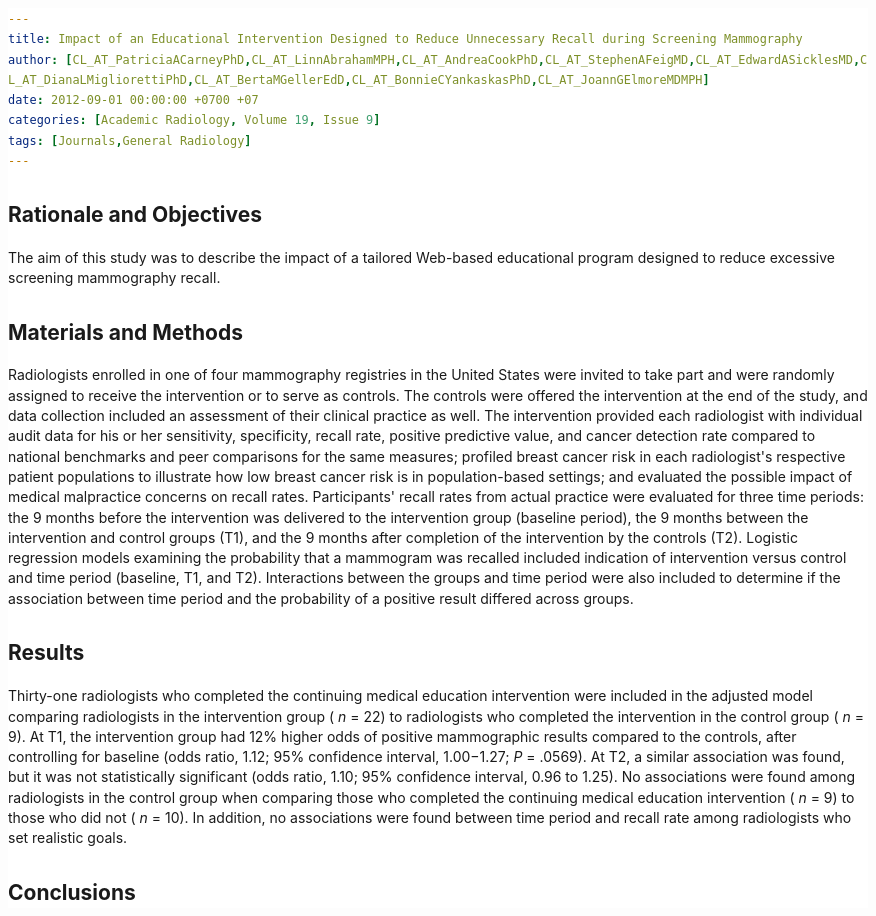 ```yaml
---
title: Impact of an Educational Intervention Designed to Reduce Unnecessary Recall during Screening Mammography
author: [CL_AT_PatriciaACarneyPhD,CL_AT_LinnAbrahamMPH,CL_AT_AndreaCookPhD,CL_AT_StephenAFeigMD,CL_AT_EdwardASicklesMD,CL_AT_DianaLMigliorettiPhD,CL_AT_BertaMGellerEdD,CL_AT_BonnieCYankaskasPhD,CL_AT_JoannGElmoreMDMPH]
date: 2012-09-01 00:00:00 +0700 +07
categories: [Academic Radiology, Volume 19, Issue 9]
tags: [Journals,General Radiology]
---
```

## Rationale and Objectives

The aim of this study was to describe the impact of a tailored Web-based educational program designed to reduce excessive screening mammography recall.

## Materials and Methods

Radiologists enrolled in one of four mammography registries in the United States were invited to take part and were randomly assigned to receive the intervention or to serve as controls. The controls were offered the intervention at the end of the study, and data collection included an assessment of their clinical practice as well. The intervention provided each radiologist with individual audit data for his or her sensitivity, specificity, recall rate, positive predictive value, and cancer detection rate compared to national benchmarks and peer comparisons for the same measures; profiled breast cancer risk in each radiologist's respective patient populations to illustrate how low breast cancer risk is in population-based settings; and evaluated the possible impact of medical malpractice concerns on recall rates. Participants' recall rates from actual practice were evaluated for three time periods: the 9 months before the intervention was delivered to the intervention group (baseline period), the 9 months between the intervention and control groups (T1), and the 9 months after completion of the intervention by the controls (T2). Logistic regression models examining the probability that a mammogram was recalled included indication of intervention versus control and time period (baseline, T1, and T2). Interactions between the groups and time period were also included to determine if the association between time period and the probability of a positive result differed across groups.

## Results

Thirty-one radiologists who completed the continuing medical education intervention were included in the adjusted model comparing radiologists in the intervention group ( _n_ = 22) to radiologists who completed the intervention in the control group ( _n_ = 9). At T1, the intervention group had 12% higher odds of positive mammographic results compared to the controls, after controlling for baseline (odds ratio, 1.12; 95% confidence interval, 1.00−1.27; _P_ = .0569). At T2, a similar association was found, but it was not statistically significant (odds ratio, 1.10; 95% confidence interval, 0.96 to 1.25). No associations were found among radiologists in the control group when comparing those who completed the continuing medical education intervention ( _n_ = 9) to those who did not ( _n_ = 10). In addition, no associations were found between time period and recall rate among radiologists who set realistic goals.

## Conclusions
